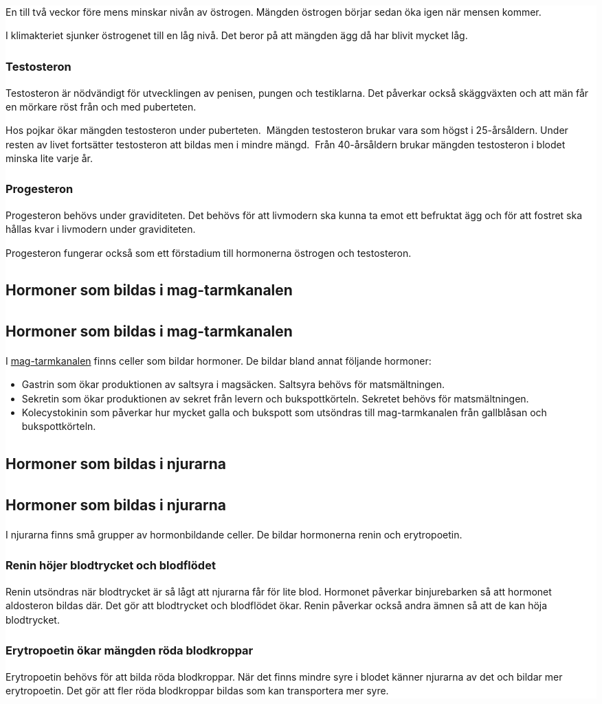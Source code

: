 En till två veckor före mens minskar nivån av östrogen. Mängden östrogen börjar sedan öka igen när mensen kommer.

I klimakteriet sjunker östrogenet till en låg nivå. Det beror på att mängden ägg då har blivit mycket låg.

### Testosteron

Testosteron är nödvändigt för utvecklingen av penisen, pungen och testiklarna. Det påverkar också skäggväxten och att män får en mörkare röst från och med puberteten.

Hos pojkar ökar mängden testosteron under puberteten.  Mängden testosteron brukar vara som högst i 25-årsåldern. Under resten av livet fortsätter testosteron att bildas men i mindre mängd.  Från 40-årsåldern brukar mängden testosteron i blodet minska lite varje år.

### Progesteron

Progesteron behövs under graviditeten. Det behövs för att livmodern ska kunna ta emot ett befruktat ägg och för att fostret ska hållas kvar i livmodern under graviditeten.

Progesteron fungerar också som ett förstadium till hormonerna östrogen och testosteron.

Hormoner som bildas i mag-tarmkanalen
-------------------------------------

Hormoner som bildas i mag-tarmkanalen
-------------------------------------

I [mag-tarmkanalen](https://www.1177.se/liv--halsa/sa-fungerar-kroppen/matsmaltningsorganen/) finns celler som bildar hormoner. De bildar bland annat följande hormoner:

*   Gastrin som ökar produktionen av saltsyra i magsäcken. Saltsyra behövs för matsmältningen.
*   Sekretin som ökar produktionen av sekret från levern och bukspottkörteln. Sekretet behövs för matsmältningen.
*   Kolecystokinin som påverkar hur mycket galla och bukspott som utsöndras till mag-tarmkanalen från gallblåsan och bukspottkörteln.

Hormoner som bildas i njurarna
------------------------------

Hormoner som bildas i njurarna
------------------------------

I njurarna finns små grupper av hormonbildande celler. De bildar hormonerna renin och erytropoetin.

### Renin höjer blodtrycket och blodflödet

Renin utsöndras när blodtrycket är så lågt att njurarna får för lite blod. Hormonet påverkar binjurebarken så att hormonet aldosteron bildas där. Det gör att blodtrycket och blodflödet ökar. Renin påverkar också andra ämnen så att de kan höja blodtrycket.

### Erytropoetin ökar mängden röda blodkroppar

Erytropoetin behövs för att bilda röda blodkroppar. När det finns mindre syre i blodet känner njurarna av det och bildar mer erytropoetin. Det gör att fler röda blodkroppar bildas som kan transportera mer syre.
